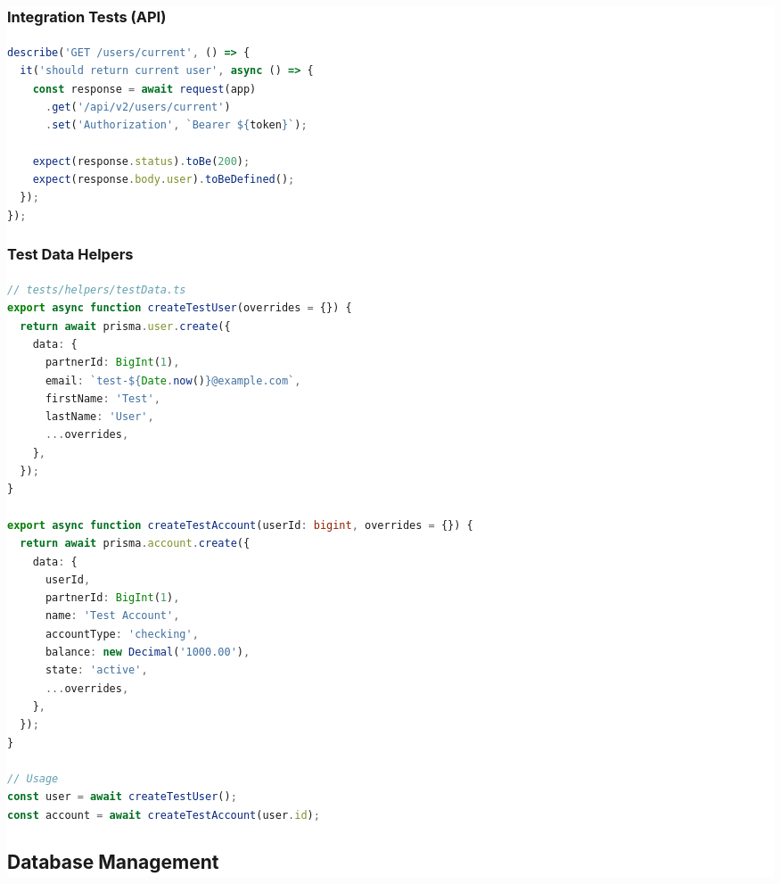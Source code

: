 ### Integration Tests (API)

```typescript
describe('GET /users/current', () => {
  it('should return current user', async () => {
    const response = await request(app)
      .get('/api/v2/users/current')
      .set('Authorization', `Bearer ${token}`);

    expect(response.status).toBe(200);
    expect(response.body.user).toBeDefined();
  });
});
```

### Test Data Helpers

```typescript
// tests/helpers/testData.ts
export async function createTestUser(overrides = {}) {
  return await prisma.user.create({
    data: {
      partnerId: BigInt(1),
      email: `test-${Date.now()}@example.com`,
      firstName: 'Test',
      lastName: 'User',
      ...overrides,
    },
  });
}

export async function createTestAccount(userId: bigint, overrides = {}) {
  return await prisma.account.create({
    data: {
      userId,
      partnerId: BigInt(1),
      name: 'Test Account',
      accountType: 'checking',
      balance: new Decimal('1000.00'),
      state: 'active',
      ...overrides,
    },
  });
}

// Usage
const user = await createTestUser();
const account = await createTestAccount(user.id);
```

## Database Management
